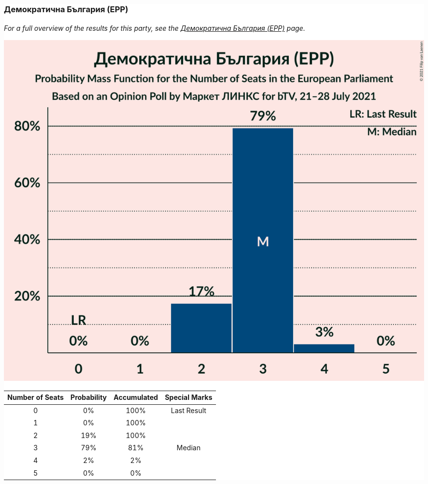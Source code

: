 ### Демократична България (EPP)

*For a full overview of the results for this party, see the [Демократична България (EPP)](party-демократичнабългарияepp.html) page.*

![Graph with seats probability mass function not yet produced](2021-07-28-МаркетЛИНКС-seats-pmf-демократичнабългарияepp.png "Seats Probability Mass Function")

| Number of Seats | Probability | Accumulated | Special Marks |
|:---------------:|:-----------:|:-----------:|:-------------:|
| 0 | 0% | 100% | Last Result |
| 1 | 0% | 100% |  |
| 2 | 19% | 100% |  |
| 3 | 79% | 81% | Median |
| 4 | 2% | 2% |  |
| 5 | 0% | 0% |  |
